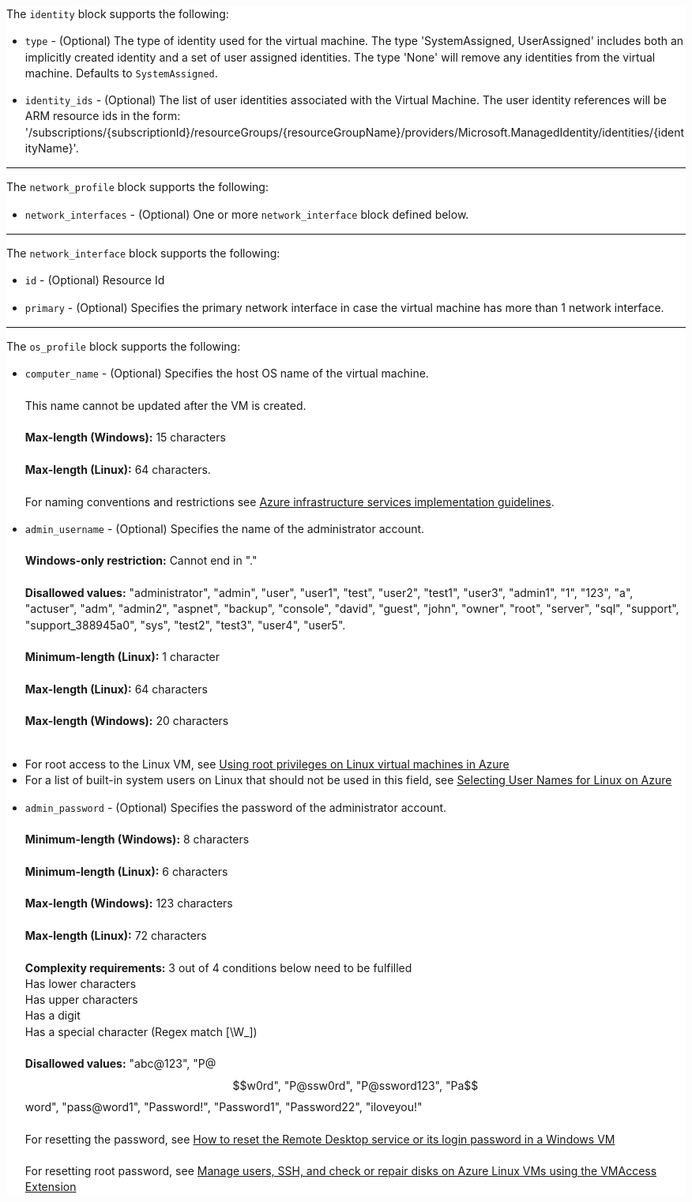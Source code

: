 The `identity` block supports the following:

* `type` - (Optional) The type of identity used for the virtual machine. The type 'SystemAssigned, UserAssigned' includes both an implicitly created identity and a set of user assigned identities. The type 'None' will remove any identities from the virtual machine. Defaults to `SystemAssigned`.

* `identity_ids` - (Optional) The list of user identities associated with the Virtual Machine. The user identity references will be ARM resource ids in the form: '/subscriptions/{subscriptionId}/resourceGroups/{resourceGroupName}/providers/Microsoft.ManagedIdentity/identities/{identityName}'.

---

The `network_profile` block supports the following:

* `network_interfaces` - (Optional) One or more `network_interface` block defined below.


---

The `network_interface` block supports the following:

* `id` - (Optional) Resource Id

* `primary` - (Optional) Specifies the primary network interface in case the virtual machine has more than 1 network interface.

---

The `os_profile` block supports the following:

* `computer_name` - (Optional) Specifies the host OS name of the virtual machine. <br><br> This name cannot be updated after the VM is created. <br><br> **Max-length (Windows):** 15 characters <br><br> **Max-length (Linux):** 64 characters. <br><br> For naming conventions and restrictions see [Azure infrastructure services implementation guidelines](https://docs.microsoft.com/azure/virtual-machines/virtual-machines-linux-infrastructure-subscription-accounts-guidelines?toc=%2fazure%2fvirtual-machines%2flinux%2ftoc.json#1-naming-conventions).

* `admin_username` - (Optional) Specifies the name of the administrator account. <br><br> **Windows-only restriction:** Cannot end in "." <br><br> **Disallowed values:** "administrator", "admin", "user", "user1", "test", "user2", "test1", "user3", "admin1", "1", "123", "a", "actuser", "adm", "admin2", "aspnet", "backup", "console", "david", "guest", "john", "owner", "root", "server", "sql", "support", "support_388945a0", "sys", "test2", "test3", "user4", "user5". <br><br> **Minimum-length (Linux):** 1  character <br><br> **Max-length (Linux):** 64 characters <br><br> **Max-length (Windows):** 20 characters  <br><br><li> For root access to the Linux VM, see [Using root privileges on Linux virtual machines in Azure](https://docs.microsoft.com/azure/virtual-machines/virtual-machines-linux-use-root-privileges?toc=%2fazure%2fvirtual-machines%2flinux%2ftoc.json)<br><li> For a list of built-in system users on Linux that should not be used in this field, see [Selecting User Names for Linux on Azure](https://docs.microsoft.com/azure/virtual-machines/virtual-machines-linux-usernames?toc=%2fazure%2fvirtual-machines%2flinux%2ftoc.json)

* `admin_password` - (Optional) Specifies the password of the administrator account. <br><br> **Minimum-length (Windows):** 8 characters <br><br> **Minimum-length (Linux):** 6 characters <br><br> **Max-length (Windows):** 123 characters <br><br> **Max-length (Linux):** 72 characters <br><br> **Complexity requirements:** 3 out of 4 conditions below need to be fulfilled <br> Has lower characters <br>Has upper characters <br> Has a digit <br> Has a special character (Regex match [\W_]) <br><br> **Disallowed values:** "abc@123", "P@$$w0rd", "P@ssw0rd", "P@ssword123", "Pa$$word", "pass@word1", "Password!", "Password1", "Password22", "iloveyou!" <br><br> For resetting the password, see [How to reset the Remote Desktop service or its login password in a Windows VM](https://docs.microsoft.com/azure/virtual-machines/virtual-machines-windows-reset-rdp?toc=%2fazure%2fvirtual-machines%2fwindows%2ftoc.json) <br><br> For resetting root password, see [Manage users, SSH, and check or repair disks on Azure Linux VMs using the VMAccess Extension](https://docs.microsoft.com/azure/virtual-machines/virtual-machines-linux-using-vmaccess-extension?toc=%2fazure%2fvirtual-machines%2flinux%2ftoc.json#reset-root-password)
